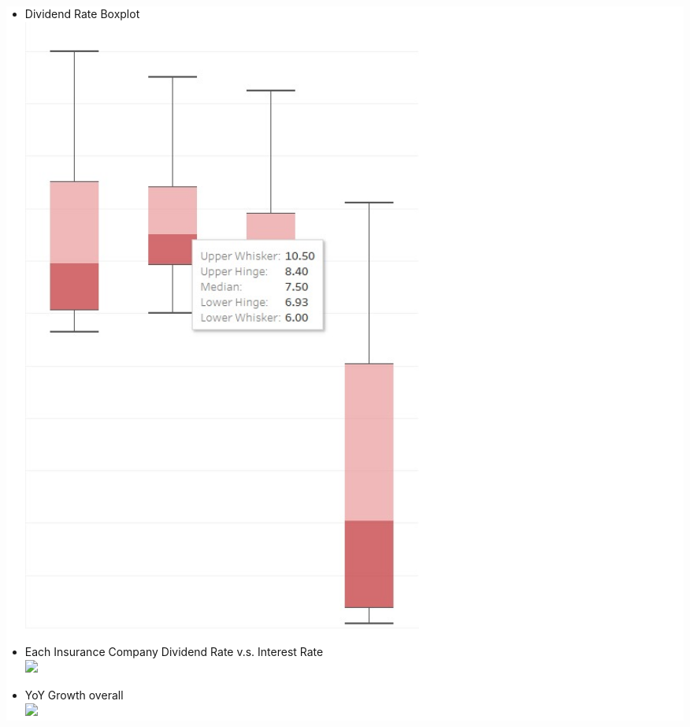 - Dividend Rate Boxplot
  <br>
      <img src="Images/dividend-rate-boxplot.jpg" width="500">
  <br>

- Each Insurance Company Dividend Rate v.s. Interest Rate
  <br>
      <img src="overall-vs.jpg" width="500">
  <br>

- YoY Growth overall
  <br>
      <img src="yoy-growth.jpg" width="500">
  <br>
